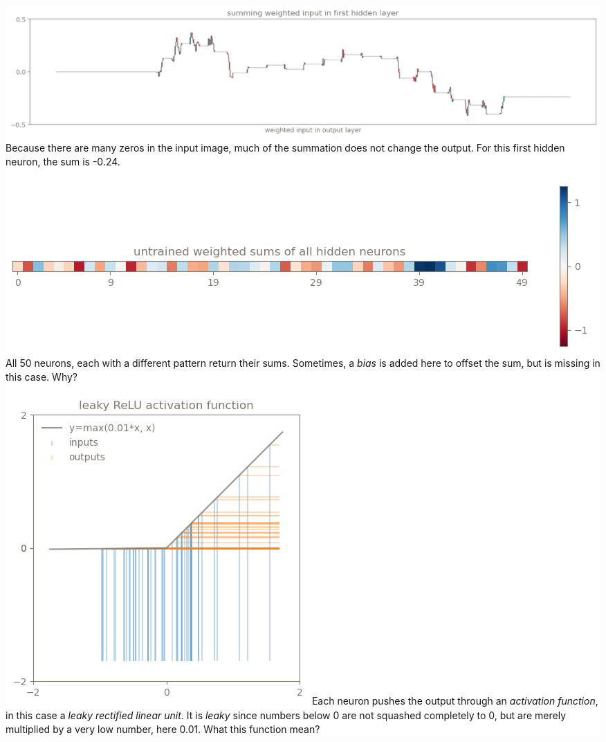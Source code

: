 ![](/assets/summing_weighted_input_of_first_hidden_neuron.png)
Because there are many zeros in the input image, much of the summation does not change the output. For this first hidden neuron, the sum is -0.24.


![](/assets/untrained_weighed_sums.png)
All 50 neurons, each with a different pattern return their sums. Sometimes, a *bias* is added here to offset the sum, but is missing in this case. Why?

![](/assets/untrained_leakyrelu.png)
Each neuron pushes the output through an *activation function*, in this case a *leaky rectified linear unit*. It is *leaky* since numbers below 0 are not squashed completely to 0, but are merely multiplied by a very low number, here 0.01.
What this function mean?
